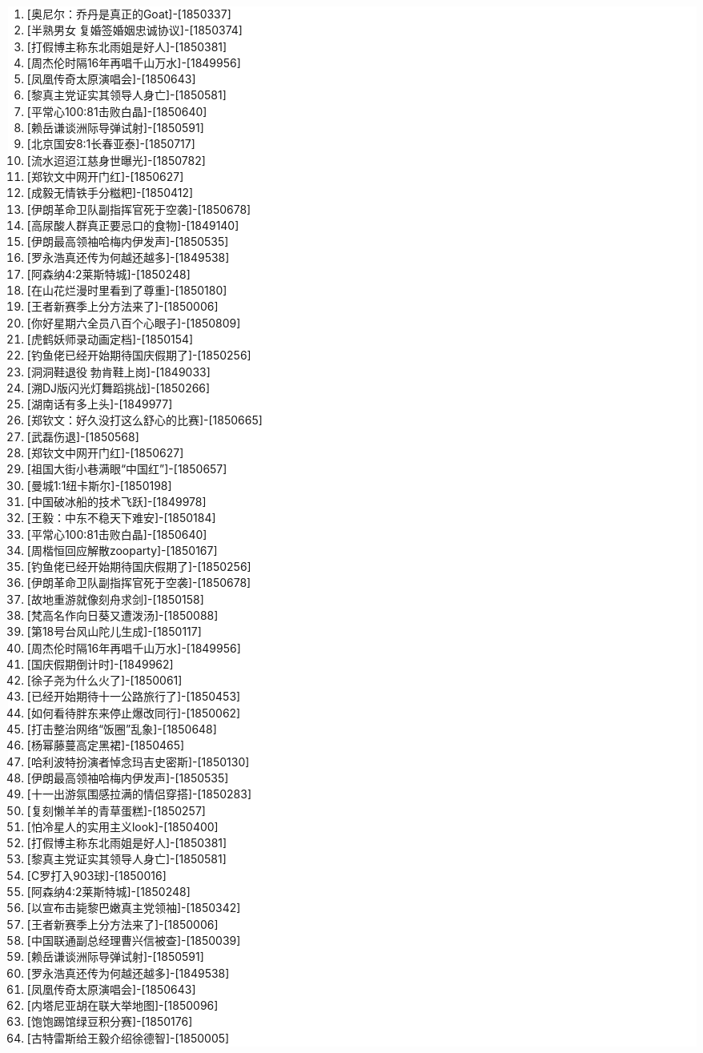 1. [奥尼尔：乔丹是真正的Goat]-[1850337]
1. [半熟男女 复婚签婚姻忠诚协议]-[1850374]
1. [打假博主称东北雨姐是好人]-[1850381]
1. [周杰伦时隔16年再唱千山万水]-[1849956]
1. [凤凰传奇太原演唱会]-[1850643]
1. [黎真主党证实其领导人身亡]-[1850581]
1. [平常心100:81击败白晶]-[1850640]
1. [赖岳谦谈洲际导弹试射]-[1850591]
1. [北京国安8:1长春亚泰]-[1850717]
1. [流水迢迢江慈身世曝光]-[1850782]
1. [郑钦文中网开门红]-[1850627]
1. [成毅无情铁手分糍粑]-[1850412]
1. [伊朗革命卫队副指挥官死于空袭]-[1850678]
1. [高尿酸人群真正要忌口的食物]-[1849140]
1. [伊朗最高领袖哈梅内伊发声]-[1850535]
1. [罗永浩真还传为何越还越多]-[1849538]
1. [阿森纳4:2莱斯特城]-[1850248]
1. [在山花烂漫时里看到了尊重]-[1850180]
1. [王者新赛季上分方法来了]-[1850006]
1. [你好星期六全员八百个心眼子]-[1850809]
1. [虎鹤妖师录动画定档]-[1850154]
1. [钓鱼佬已经开始期待国庆假期了]-[1850256]
1. [洞洞鞋退役 勃肯鞋上岗]-[1849033]
1. [溯DJ版闪光灯舞蹈挑战]-[1850266]
1. [湖南话有多上头]-[1849977]
1. [郑钦文：好久没打这么舒心的比赛]-[1850665]
1. [武磊伤退]-[1850568]
1. [郑钦文中网开门红]-[1850627]
1. [祖国大街小巷满眼“中国红”]-[1850657]
1. [曼城1:1纽卡斯尔]-[1850198]
1. [中国破冰船的技术飞跃]-[1849978]
1. [王毅：中东不稳天下难安]-[1850184]
1. [平常心100:81击败白晶]-[1850640]
1. [周楷恒回应解散zooparty]-[1850167]
1. [钓鱼佬已经开始期待国庆假期了]-[1850256]
1. [伊朗革命卫队副指挥官死于空袭]-[1850678]
1. [故地重游就像刻舟求剑]-[1850158]
1. [梵高名作向日葵又遭泼汤]-[1850088]
1. [第18号台风山陀儿生成]-[1850117]
1. [周杰伦时隔16年再唱千山万水]-[1849956]
1. [国庆假期倒计时]-[1849962]
1. [徐子尧为什么火了]-[1850061]
1. [已经开始期待十一公路旅行了]-[1850453]
1. [如何看待胖东来停止爆改同行]-[1850062]
1. [打击整治网络“饭圈”乱象]-[1850648]
1. [杨幂藤蔓高定黑裙]-[1850465]
1. [哈利波特扮演者悼念玛吉史密斯]-[1850130]
1. [伊朗最高领袖哈梅内伊发声]-[1850535]
1. [十一出游氛围感拉满的情侣穿搭]-[1850283]
1. [复刻懒羊羊的青草蛋糕]-[1850257]
1. [怕冷星人的实用主义look]-[1850400]
1. [打假博主称东北雨姐是好人]-[1850381]
1. [黎真主党证实其领导人身亡]-[1850581]
1. [C罗打入903球]-[1850016]
1. [阿森纳4:2莱斯特城]-[1850248]
1. [以宣布击毙黎巴嫩真主党领袖]-[1850342]
1. [王者新赛季上分方法来了]-[1850006]
1. [中国联通副总经理曹兴信被查]-[1850039]
1. [赖岳谦谈洲际导弹试射]-[1850591]
1. [罗永浩真还传为何越还越多]-[1849538]
1. [凤凰传奇太原演唱会]-[1850643]
1. [内塔尼亚胡在联大举地图]-[1850096]
1. [饱饱踢馆绿豆积分赛]-[1850176]
1. [古特雷斯给王毅介绍徐德智]-[1850005]